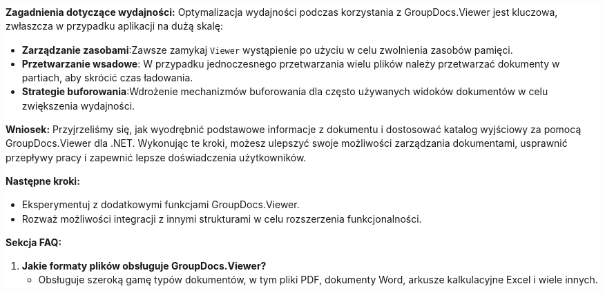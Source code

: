 **Zagadnienia dotyczące wydajności:**
Optymalizacja wydajności podczas korzystania z GroupDocs.Viewer jest kluczowa, zwłaszcza w przypadku aplikacji na dużą skalę:
- **Zarządzanie zasobami**:Zawsze zamykaj `Viewer` wystąpienie po użyciu w celu zwolnienia zasobów pamięci.
- **Przetwarzanie wsadowe**: W przypadku jednoczesnego przetwarzania wielu plików należy przetwarzać dokumenty w partiach, aby skrócić czas ładowania.
- **Strategie buforowania**:Wdrożenie mechanizmów buforowania dla często używanych widoków dokumentów w celu zwiększenia wydajności.

**Wniosek:**
Przyjrzeliśmy się, jak wyodrębnić podstawowe informacje z dokumentu i dostosować katalog wyjściowy za pomocą GroupDocs.Viewer dla .NET. Wykonując te kroki, możesz ulepszyć swoje możliwości zarządzania dokumentami, usprawnić przepływy pracy i zapewnić lepsze doświadczenia użytkowników.

**Następne kroki:**
- Eksperymentuj z dodatkowymi funkcjami GroupDocs.Viewer.
- Rozważ możliwości integracji z innymi strukturami w celu rozszerzenia funkcjonalności.

**Sekcja FAQ:**
1. **Jakie formaty plików obsługuje GroupDocs.Viewer?**
   - Obsługuje szeroką gamę typów dokumentów, w tym pliki PDF, dokumenty Word, arkusze kalkulacyjne Excel i wiele innych.